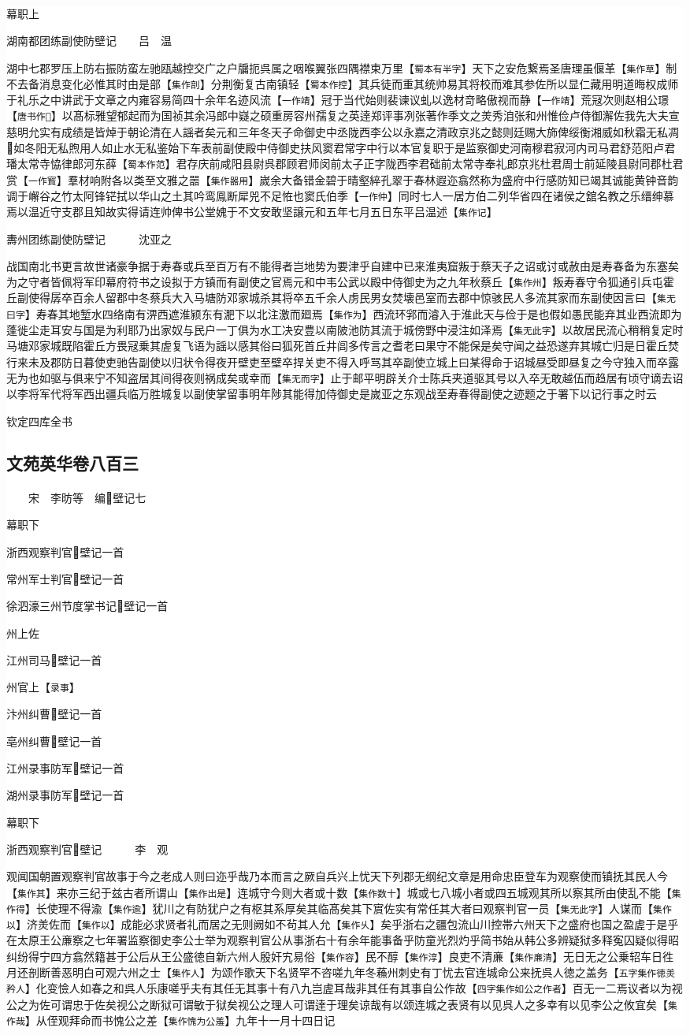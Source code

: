 幕职上  

湖南都团练副使防壁记　　吕　温  

湖中七郡罗压上防右振防蛮左驰瓯越控交广之户牖扼呉属之咽喉翼张四隅襟束万里【`蜀本有半字`】天下之安危繋焉圣唐理虽偃革【`集作草`】制不去备消息变化必惟其时由是部【`集作剖`】分荆衡复古南镇轻【`蜀本作控`】其兵徒而重其统帅易其将校而难其参佐所以显仁藏用明道晦权成师于礼乐之中讲武于文章之内雍容易简四十余年名迹风流【`一作靖`】冠于当代始则裴谏议虬以逸材竒略傲视而静【`一作靖`】荒冦次则赵相公璟【`唐书作`】以髙标雅望郁起而为国祯其余冯郎中嶷之硕重房容州孺复之英逹郑评事冽张著作季文之羙秀洎张和州惟俭卢侍御澥佐我先大夫宣慈明允实有成绩是皆焯于朝论清在人謡者矣元和三年冬天子命御史中丞陇西李公以永嘉之清政京兆之懿则廷赐大斾俾绥衡湘威如秋霜无私凋如冬阳无私煦用人如止水无私鉴始下车表前副使殿中侍御史扶风窦君常字中行以本官复职于是监察御史河南穆君寂河内司马君舒范阳卢君璠太常寺恊律郎河东薛【`蜀本作范`】君存庆前咸阳县尉呉郡顾君师闵前太子正字陇西李君础前太常寺奉礼郎京兆杜君周士前延陵县尉同郡杜君赏【`一作寳`】羣材响附各以类至文雅之噐【`集作噐用`】嵗余大备错金碧于晴壑綷孔翠于春林遐迩翕然称为盛府中行感防知已竭其诚能黄钟音韵调于嶰谷之竹太阿锋铓拭以华山之土其吟鸾鳯断犀兕不足恠也窦氏伯季【`一作仲`】同时七人一居方伯二列华省四在诸侯之舘名教之乐缙绅慕焉以温近守支郡且知故实得请连帅俾书公堂媿于不文安敢坚譲元和五年七月五日东平吕温述【`集作记`】  

夀州团练副使防壁记　　　沈亚之  

战国南北书更言故世诸豪争据于寿春或兵至百万有不能得者岂地势为要津乎自建中已来淮夷窟叛于蔡天子之诏或讨或赦由是寿春备为东塞矣为之守者皆佩将军印幕府符书之设拟于方镇而有副使之官焉元和中韦公武以殿中侍御史为之九年秋蔡丘【`集作州`】叛寿春守令狐通引兵屯霍丘副使得孱卒百余人留郡中冬蔡兵大入马塘防邓家城杀其将卒五千余人虏民男女焚壊邑室而去郡中惊骇民人多流其家而东副使因言曰【`集无曰字`】寿春其地堑水四络南有淠西遮淮颍东有淝下以北注激而廻焉【`集作为`】西流环郛而濬入于淮此天与俭于是也假如愚民能弃其业西流即为蓬徙尘走耳安与国是为利耶乃出家奴与民户一丁俱为水工决安豊以南陂池防其流于城傍野中浸注如泽焉【`集无此字`】以故居民流心稍稍复定时马塘邓家城既陷霍丘方畏冦乗其虗复飞语为謡以感其俗曰狐死首丘井闾多传言之耆老曰果守不能保是矣守闻之益恐遂弃其城亡归是日霍丘焚行来未及郡防日暮使吏驰告副使以归状令得夜开壁吏至壁卒捍关吏不得入呼骂其卒副使立城上曰某得命于诏城昼受即昼复之今守独入而卒露无为也如驱与俱来宁不知盗居其间得夜则祸成矣或幸而【`集无而字`】止于邮平明辟关介士陈兵夹道驱其号以入卒无敢越伍而趋居有顷守谪去诏以李将军代将军西出疆兵临万胜城复以副使掌留事明年陟其能得加侍御史是嵗亚之东观战至寿春得副使之迹题之于署下以记行事之时云  

钦定四库全书  

## 文苑英华卷八百三

　　宋　李昉等　编壁记七  

幕职下  

浙西观察判官壁记一首  

常州军士判官壁记一首  

徐泗濠三州节度掌书记壁记一首  

州上佐  

江州司马壁记一首  

州官上【`录事`】  

汴州纠曹壁记一首  

亳州纠曹壁记一首  

江州录事防军壁记一首  

湖州录事防军壁记一首  

幕职下  

浙西观察判官壁记　　　李　观  

观闻国朝置观察判官故事于今之老成人则曰迩乎哉乃本而言之厥自兵兴上忧天下列郡无纲纪文章是用命忠臣登车为观察使而镇抚其民人今【`集作其`】来亦三纪于兹古者所谓山【`集作出是`】连城守今则大者或十数【`集作数十`】城或七八城小者或四五城观其所以察其所由使乱不能【`集作得`】长使理不得渝【`集作逾`】犹川之有防犹户之有枢其系厚矣其临髙矣其下賔佐实有常任其大者曰观察判官一员【`集无此字`】人谋而【`集作以`】济羙佐而【`集作以`】成能必求贤者礼而居之无则阙如不茍其人允【`集作乆`】矣乎浙右之疆包流山川控帯六州天下之盛府也国之盈虗于是乎在太原王公亷察之七年署监察御史李公士举为观察判官公从事浙右十有余年能事备乎防童光烈灼乎简书始从韩公多辨疑狱多释寃囚疑似得昭纠纷得宁四方翕然籍甚于公后从王公盛徳自新六州人殷奸宄易俗【`集作容`】民不醇【`集作淳`】良吏不清亷【`集作亷清`】无日无之公乗轺车日徃月还剖断善恶明白可观六州之士【`集作人`】为颂作歌天下名贤罕不咨嗟九年冬蘓州刺史有丁忧去官连城命公来抚呉人徳之盖务【`五字集作徳羙矜人`】化变憸人如春之和呉人乐康嗟乎夫有其任无其事十有八九岂虗耳哉非其任有其事自公作故【`四字集作如公之作者`】百无一二焉议者以为视公之为佐可谓忠于佐矣视公之断狱可谓敏于狱矣视公之理人可谓逹于理矣谅哉有以颂连城之表贤有以见呉人之多幸有以见李公之攸宜矣【`集作哉`】从侄观拜命而书愧公之差【`集作愧为公羞`】九年十一月十四日记  
